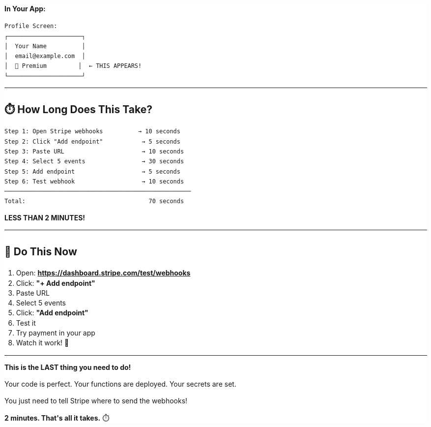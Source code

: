 **In Your App:**
```
Profile Screen:
┌─────────────────────┐
│  Your Name          │
│  email@example.com  │
│  👑 Premium         │  ← THIS APPEARS!
└─────────────────────┘
```

---

## ⏱️ How Long Does This Take?

```
Step 1: Open Stripe webhooks          → 10 seconds
Step 2: Click "Add endpoint"           → 5 seconds
Step 3: Paste URL                      → 10 seconds
Step 4: Select 5 events                → 30 seconds
Step 5: Add endpoint                   → 5 seconds
Step 6: Test webhook                   → 10 seconds
─────────────────────────────────────────────────────
Total:                                   70 seconds
```

**LESS THAN 2 MINUTES!**

---

## 🚀 Do This Now

1. Open: **https://dashboard.stripe.com/test/webhooks**
2. Click: **"+ Add endpoint"**
3. Paste URL
4. Select 5 events
5. Click: **"Add endpoint"**
6. Test it
7. Try payment in your app
8. Watch it work! 🎉

---

**This is the LAST thing you need to do!**

Your code is perfect. Your functions are deployed. Your secrets are set.

You just need to tell Stripe where to send the webhooks!

**2 minutes. That's all it takes.** ⏱️

